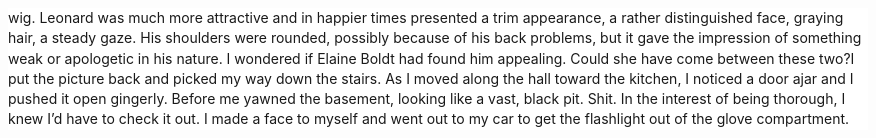 wig. Leonard was much more attractive and in happier times presented a trim appearance, a rather distinguished face, graying hair, a steady gaze. His shoulders were rounded, possibly because of his back problems, but it gave the impression of something weak or apologetic in his nature. I wondered if Elaine Boldt had found him appealing. Could she have come between these two?I put the picture back and picked my way down the stairs. As I moved along the hall toward the kitchen, I noticed a door ajar and I pushed it open gingerly. Before me yawned the basement, looking like a vast, black pit. Shit. In the interest of being thorough, I knew I’d have to check it out. I made a face to myself and went out to my car to get the flashlight out of the glove compartment.
